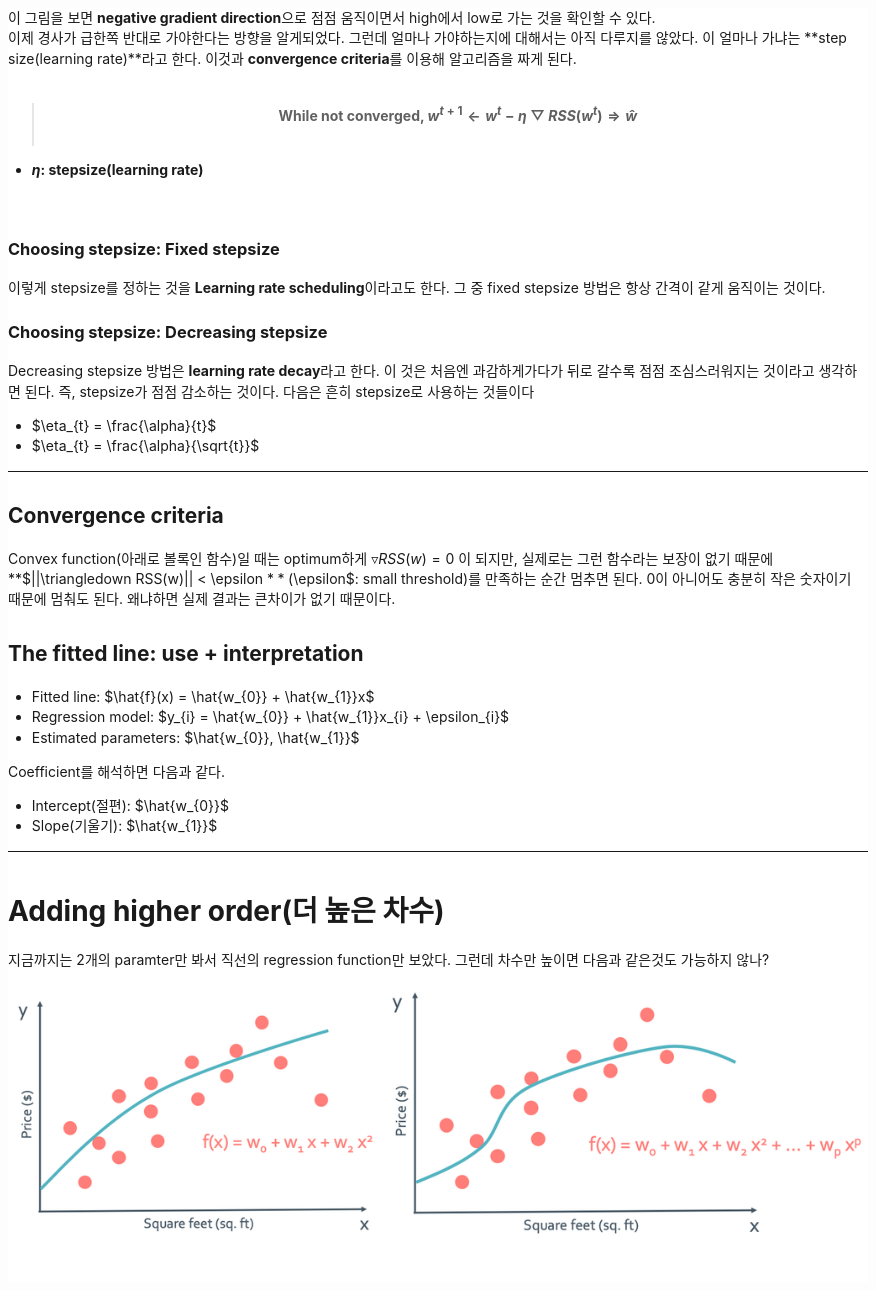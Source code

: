 
이 그림을 보면 **negative gradient direction**으로 점점 움직이면서 high에서 low로 가는 것을 확인할 수 있다.<br>
이제 경사가 급한쪽 반대로 가야한다는 방향을 알게되었다. 그런데 얼마나 가야하는지에 대해서는 아직 다루지를 않았다. 이 얼마나 가냐는 **step size(learning rate)**라고 한다. 이것과 **convergence criteria**를 이용해 알고리즘을 짜게 된다.<br>
<br>

>**<center>While not converged, $w^{t+1} \leftarrow w^{t} - \eta  \bigtriangledown  RSS(w^{t}) \Rightarrow \hat{w}$ </center>**<br>

* **$\eta$: stepsize(learning rate)**
<br>

### Choosing stepsize: Fixed stepsize

이렇게 stepsize를 정하는 것을 **Learning rate scheduling**이라고도 한다. 그 중 fixed stepsize 방법은 항상 간격이 같게 움직이는 것이다.<br>

### Choosing stepsize: Decreasing stepsize

Decreasing stepsize 방법은 **learning rate decay**라고 한다. 이 것은 처음엔 과감하게가다가 뒤로 갈수록 점점 조심스러워지는 것이라고 생각하면 된다. 즉, stepsize가 점점 감소하는 것이다. 다음은 흔히 stepsize로 사용하는 것들이다<br>
* $\eta_{t} = \frac{\alpha}{t}$
* $\eta_{t} = \frac{\alpha}{\sqrt{t}}$ 

- - -

## Convergence criteria

Convex function(아래로 볼록인 함수)일 때는 optimum하게 
$\triangledown RSS(w) = 0$
이 되지만, 
실제로는 그런 함수라는 보장이 없기 때문에 
**$||\triangledown RSS(w)|| < \epsilon $** ($\epsilon$: small threshold)를 만족하는 순간 멈추면 된다. 0이 아니어도 충분히 작은 숫자이기 때문에 멈춰도 된다. 왜냐하면 실제 결과는 큰차이가 없기 때문이다.

## The fitted line: use + interpretation

* Fitted line: $\hat{f}(x) = \hat{w_{0}} + \hat{w_{1}}x$
* Regression model: $y_{i} = \hat{w_{0}} + \hat{w_{1}}x_{i} + \epsilon_{i}$
* Estimated parameters: $\hat{w_{0}}, \hat{w_{1}}$<br>

Coefficient를 해석하면 다음과 같다.
* Intercept(절편): $\hat{w_{0}}$
* Slope(기울기): $\hat{w_{1}}$

- - -

# Adding higher order(더 높은 차수)

지금까지는 2개의 paramter만 봐서 직선의 regression function만 보았다. 그런데 차수만 높이면 다음과 같은것도 가능하지 않나?<br>
<center><img src="/images/ML/ML_lr_higher.png"></center><br>
<br>
